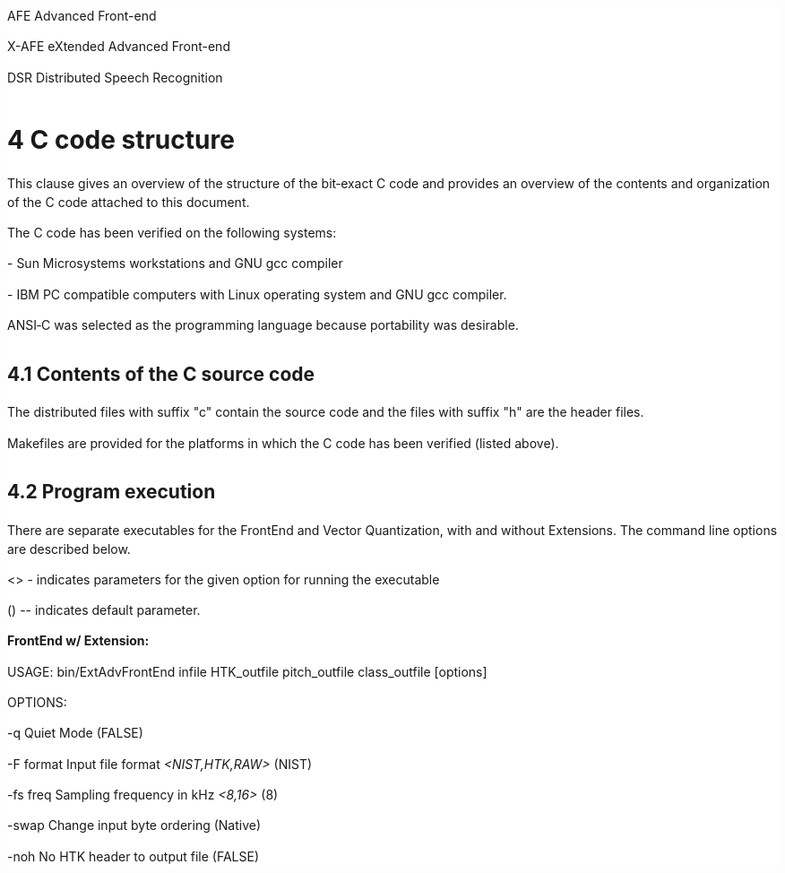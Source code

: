 AFE Advanced Front-end

X-AFE eXtended Advanced Front-end

DSR Distributed Speech Recognition

4 C code structure
==================

This clause gives an overview of the structure of the bit‑exact C code
and provides an overview of the contents and organization of the C code
attached to this document.

The C code has been verified on the following systems:

\- Sun Microsystems workstations and GNU gcc compiler

\- IBM PC compatible computers with Linux operating system and GNU gcc
compiler.

ANSI‑C was selected as the programming language because portability was
desirable.

4.1 Contents of the C source code
---------------------------------

The distributed files with suffix \"c\" contain the source code and the
files with suffix \"h\" are the header files.

Makefiles are provided for the platforms in which the C code has been
verified (listed above).

4.2 Program execution
---------------------

There are separate executables for the FrontEnd and Vector Quantization,
with and without Extensions. The command line options are described
below.

\<\> - indicates parameters for the given option for running the
executable

() -- indicates default parameter.

**FrontEnd w/ Extension:**

USAGE: bin/ExtAdvFrontEnd infile HTK\_outfile pitch\_outfile
class\_outfile \[options\]

OPTIONS:

-q Quiet Mode (FALSE)

-F format Input file format *\<NIST,HTK,RAW\>* (NIST)

-fs freq Sampling frequency in kHz *\<8,16\>* (8)

-swap Change input byte ordering (Native)

-noh No HTK header to output file (FALSE)
